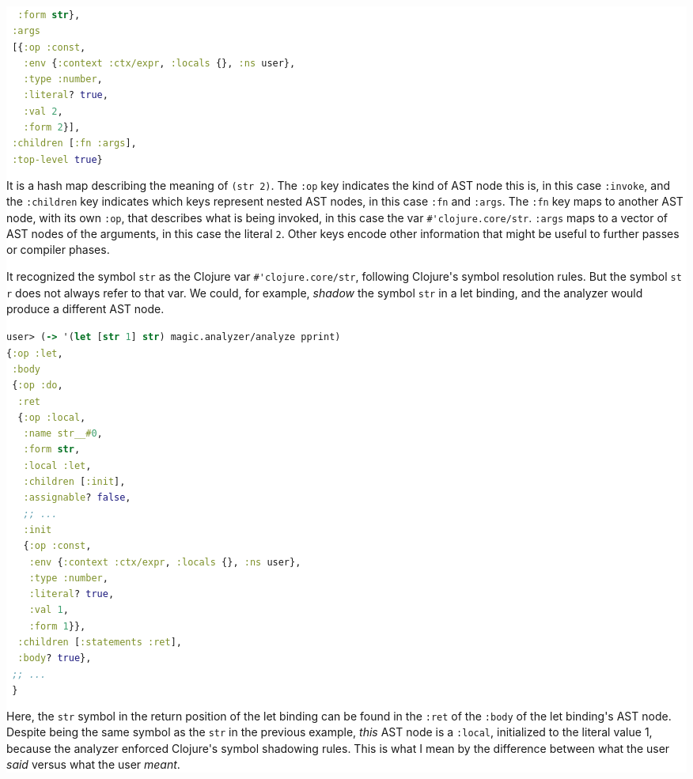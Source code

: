 ```clojure
  :form str},
 :args
 [{:op :const,
   :env {:context :ctx/expr, :locals {}, :ns user},
   :type :number,
   :literal? true,
   :val 2,
   :form 2}],
 :children [:fn :args],
 :top-level true}
 ```
 
It is a hash map describing the meaning of `(str 2)`.
The `:op` key indicates the kind of AST node this is, in this case `:invoke`, and the `:children` key indicates which keys represent nested AST nodes, in this case `:fn` and `:args`.
The `:fn` key maps to another AST node, with its own `:op`, that describes what is being invoked, in this case the var `#'clojure.core/str`.
`:args` maps to a vector of AST nodes of the arguments, in this case the literal `2`.
Other keys encode other information that might be useful to further passes or compiler phases.

It recognized the symbol `str` as the Clojure var `#'clojure.core/str`, following Clojure's symbol resolution rules.
But the symbol `str` does not always refer to that var.
We could, for example, *shadow* the symbol `str` in a let binding, and the analyzer would produce a different AST node.

```clojure
user> (-> '(let [str 1] str) magic.analyzer/analyze pprint)
{:op :let,
 :body
 {:op :do,
  :ret
  {:op :local,
   :name str__#0,
   :form str,
   :local :let,
   :children [:init],
   :assignable? false,
   ;; ...
   :init
   {:op :const,
    :env {:context :ctx/expr, :locals {}, :ns user},
    :type :number,
    :literal? true,
    :val 1,
    :form 1}},
  :children [:statements :ret],
  :body? true},
 ;; ...
 }
 ```
 
Here, the `str` symbol in the return position of the let binding can be found in the `:ret` of the `:body` of the let binding's AST node.
Despite being the same symbol as the `str` in the previous example, *this* AST node is a `:local`, initialized to the literal value 1, because the analyzer enforced Clojure's symbol shadowing rules.
This is what I mean by the difference between what the user *said* versus what the user *meant*.


[opcodes]: https://msdn.microsoft.com/en-us/library/system.reflection.emit.opcodes_fields(v=vs.110).aspx
[reader]: https://clojure.org/reference/reader
[matrix]: https://www.youtube.com/watch?v=qAYXgbSlSv0
[lispnyc]: http://lispnyc.org/